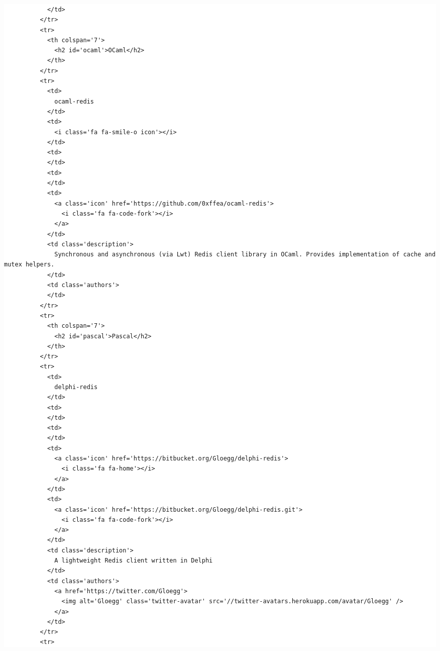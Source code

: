                </td>
              </tr>
              <tr>
                <th colspan='7'>
                  <h2 id='ocaml'>OCaml</h2>
                </th>
              </tr>
              <tr>
                <td>
                  ocaml-redis
                </td>
                <td>
                  <i class='fa fa-smile-o icon'></i>
                </td>
                <td>
                </td>
                <td>
                </td>
                <td>
                  <a class='icon' href='https://github.com/0xffea/ocaml-redis'>
                    <i class='fa fa-code-fork'></i>
                  </a>
                </td>
                <td class='description'>
                  Synchronous and asynchronous (via Lwt) Redis client library in OCaml. Provides implementation of cache and mutex helpers.
                </td>
                <td class='authors'>
                </td>
              </tr>
              <tr>
                <th colspan='7'>
                  <h2 id='pascal'>Pascal</h2>
                </th>
              </tr>
              <tr>
                <td>
                  delphi-redis
                </td>
                <td>
                </td>
                <td>
                </td>
                <td>
                  <a class='icon' href='https://bitbucket.org/Gloegg/delphi-redis'>
                    <i class='fa fa-home'></i>
                  </a>
                </td>
                <td>
                  <a class='icon' href='https://bitbucket.org/Gloegg/delphi-redis.git'>
                    <i class='fa fa-code-fork'></i>
                  </a>
                </td>
                <td class='description'>
                  A lightweight Redis client written in Delphi
                </td>
                <td class='authors'>
                  <a href='https://twitter.com/Gloegg'>
                    <img alt='Gloegg' class='twitter-avatar' src='//twitter-avatars.herokuapp.com/avatar/Gloegg' />
                  </a>
                </td>
              </tr>
              <tr>